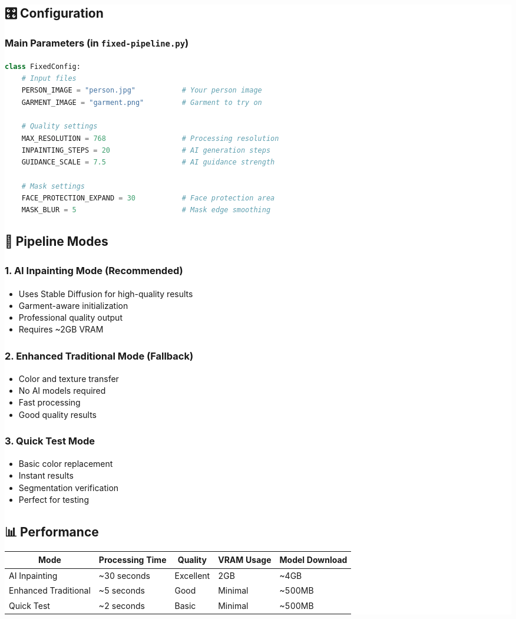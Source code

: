 ## 🎛️ Configuration

### Main Parameters (in `fixed-pipeline.py`)

```python
class FixedConfig:
    # Input files
    PERSON_IMAGE = "person.jpg"           # Your person image
    GARMENT_IMAGE = "garment.png"         # Garment to try on
    
    # Quality settings
    MAX_RESOLUTION = 768                  # Processing resolution
    INPAINTING_STEPS = 20                 # AI generation steps
    GUIDANCE_SCALE = 7.5                  # AI guidance strength
    
    # Mask settings
    FACE_PROTECTION_EXPAND = 30           # Face protection area
    MASK_BLUR = 5                         # Mask edge smoothing
```

## 🔧 Pipeline Modes

### 1. AI Inpainting Mode (Recommended)
- Uses Stable Diffusion for high-quality results
- Garment-aware initialization
- Professional quality output
- Requires ~2GB VRAM

### 2. Enhanced Traditional Mode (Fallback)
- Color and texture transfer
- No AI models required
- Fast processing
- Good quality results

### 3. Quick Test Mode
- Basic color replacement
- Instant results
- Segmentation verification
- Perfect for testing

## 📊 Performance

| Mode | Processing Time | Quality | VRAM Usage | Model Download |
|------|----------------|---------|------------|----------------|
| AI Inpainting | ~30 seconds | Excellent | 2GB | ~4GB |
| Enhanced Traditional | ~5 seconds | Good | Minimal | ~500MB |
| Quick Test | ~2 seconds | Basic | Minimal | ~500MB |
